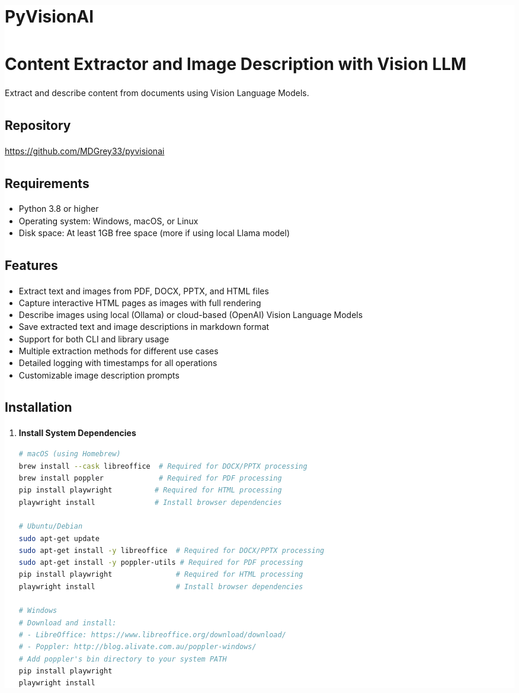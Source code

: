 # PyVisionAI
# Content Extractor and Image Description with Vision LLM

Extract and describe content from documents using Vision Language Models.

## Repository

https://github.com/MDGrey33/pyvisionai

## Requirements

- Python 3.8 or higher
- Operating system: Windows, macOS, or Linux
- Disk space: At least 1GB free space (more if using local Llama model)

## Features

- Extract text and images from PDF, DOCX, PPTX, and HTML files
- Capture interactive HTML pages as images with full rendering
- Describe images using local (Ollama) or cloud-based (OpenAI) Vision Language Models
- Save extracted text and image descriptions in markdown format
- Support for both CLI and library usage
- Multiple extraction methods for different use cases
- Detailed logging with timestamps for all operations
- Customizable image description prompts

## Installation

1. **Install System Dependencies**
   ```bash
   # macOS (using Homebrew)
   brew install --cask libreoffice  # Required for DOCX/PPTX processing
   brew install poppler             # Required for PDF processing
   pip install playwright          # Required for HTML processing
   playwright install              # Install browser dependencies

   # Ubuntu/Debian
   sudo apt-get update
   sudo apt-get install -y libreoffice  # Required for DOCX/PPTX processing
   sudo apt-get install -y poppler-utils # Required for PDF processing
   pip install playwright               # Required for HTML processing
   playwright install                   # Install browser dependencies

   # Windows
   # Download and install:
   # - LibreOffice: https://www.libreoffice.org/download/download/
   # - Poppler: http://blog.alivate.com.au/poppler-windows/
   # Add poppler's bin directory to your system PATH
   pip install playwright
   playwright install
   ```
